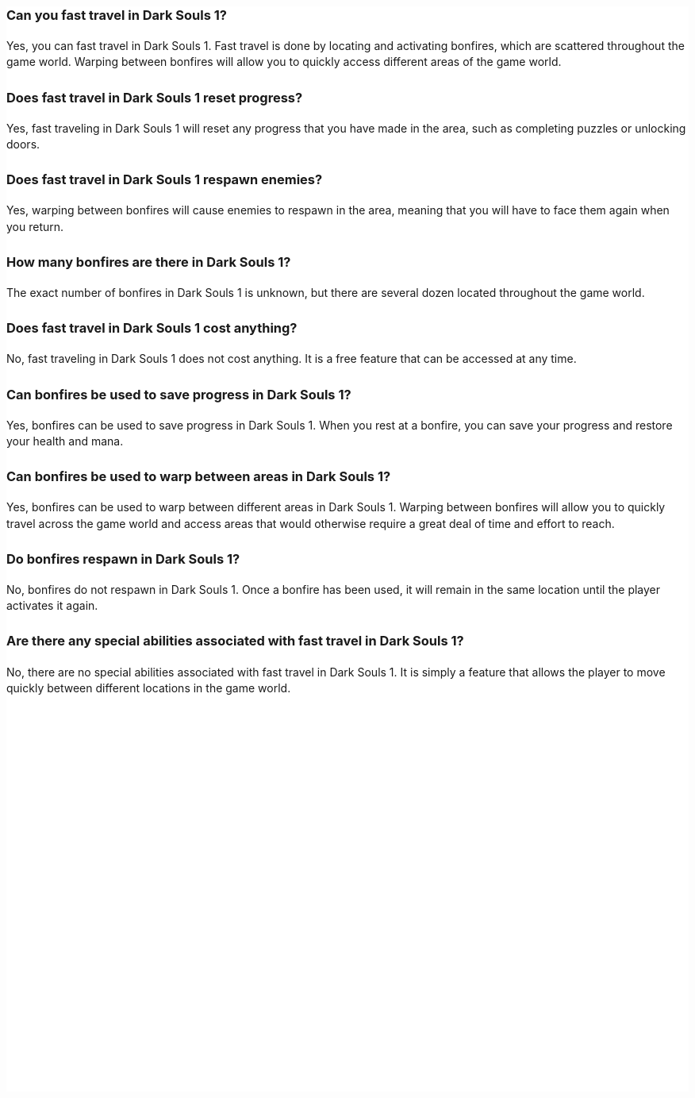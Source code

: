 <h3>Can you fast travel in Dark Souls 1?</h3>

<p>Yes, you can fast travel in Dark Souls 1. Fast travel is done by locating and activating bonfires, which are scattered throughout the game world. Warping between bonfires will allow you to quickly access different areas of the game world.</p>

<h3>Does fast travel in Dark Souls 1 reset progress?</h3>

<p>Yes, fast traveling in Dark Souls 1 will reset any progress that you have made in the area, such as completing puzzles or unlocking doors.</p>

<h3>Does fast travel in Dark Souls 1 respawn enemies?</h3>

<p>Yes, warping between bonfires will cause enemies to respawn in the area, meaning that you will have to face them again when you return.</p>

<h3>How many bonfires are there in Dark Souls 1?</h3>

<p>The exact number of bonfires in Dark Souls 1 is unknown, but there are several dozen located throughout the game world.</p>

<h3>Does fast travel in Dark Souls 1 cost anything?</h3>

<p>No, fast traveling in Dark Souls 1 does not cost anything. It is a free feature that can be accessed at any time.</p>

<h3>Can bonfires be used to save progress in Dark Souls 1?</h3>

<p>Yes, bonfires can be used to save progress in Dark Souls 1. When you rest at a bonfire, you can save your progress and restore your health and mana.</p>

<h3>Can bonfires be used to warp between areas in Dark Souls 1?</h3>

<p>Yes, bonfires can be used to warp between different areas in Dark Souls 1. Warping between bonfires will allow you to quickly travel across the game world and access areas that would otherwise require a great deal of time and effort to reach.</p>

<h3>Do bonfires respawn in Dark Souls 1?</h3>

<p>No, bonfires do not respawn in Dark Souls 1. Once a bonfire has been used, it will remain in the same location until the player activates it again.</p>

<h3>Are there any special abilities associated with fast travel in Dark Souls 1?</h3>

<p>No, there are no special abilities associated with fast travel in Dark Souls 1. It is simply a feature that allows the player to move quickly between different locations in the game world.</p>

<div style="position: relative; padding-bottom: 56.25%; overflow: hidden"><iframe src="https://www.youtube.com/embed/U-IybYsvlS0" frameborder="0" allow="accelerometer; autoplay; clipboard-write; encrypted-media; gyroscope; picture-in-picture; web-share" allowfullscreen style="position: absolute; top: 0; left: 0; width: 100%; height: 100%;"></iframe>
</div>